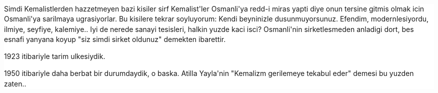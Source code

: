 Simdi Kemalistlerden hazzetmeyen bazi kisiler sirf Kemalist'ler Osmanli'ya redd-i miras yapti diye onun tersine gitmis olmak icin Osmanli'ya sarilmaya ugrasiyorlar. Bu kisilere tekrar soyluyorum: Kendi beyninizle dusunmuyorsunuz. Efendim, modernlesiyordu, ilmiye, seyfiye, kalemiye.. Iyi de nerede sanayi tesisleri, halkin yuzde kaci isci? Osmanli'nin sirketlesmeden anladigi dort, bes esnafi yanyana koyup "siz simdi sirket oldunuz" demekten ibarettir.

1923 itibariyle tarim ulkesiydik.

1950 itibariyle daha berbat bir durumdaydik, o baska. Atilla Yayla'nin "Kemalizm gerilemeye tekabul eder" demesi bu yuzden zaten..
